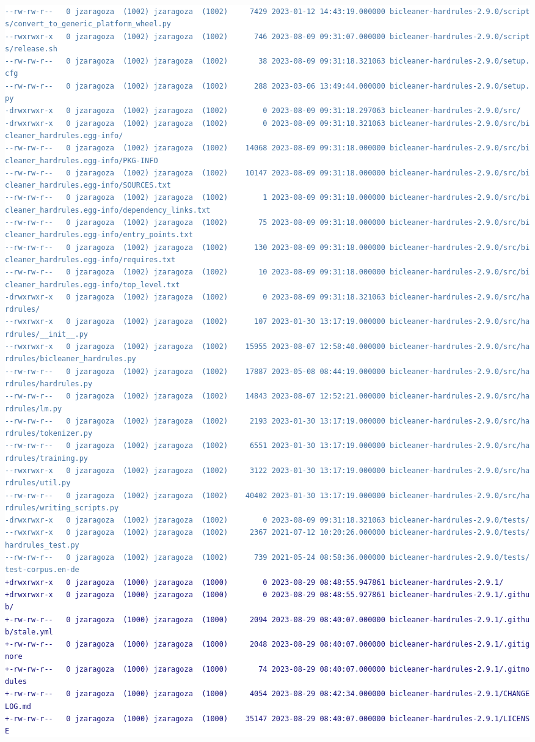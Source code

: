 ```diff
--rw-rw-r--   0 jzaragoza  (1002) jzaragoza  (1002)     7429 2023-01-12 14:43:19.000000 bicleaner-hardrules-2.9.0/scripts/convert_to_generic_platform_wheel.py
--rwxrwxr-x   0 jzaragoza  (1002) jzaragoza  (1002)      746 2023-08-09 09:31:07.000000 bicleaner-hardrules-2.9.0/scripts/release.sh
--rw-rw-r--   0 jzaragoza  (1002) jzaragoza  (1002)       38 2023-08-09 09:31:18.321063 bicleaner-hardrules-2.9.0/setup.cfg
--rw-rw-r--   0 jzaragoza  (1002) jzaragoza  (1002)      288 2023-03-06 13:49:44.000000 bicleaner-hardrules-2.9.0/setup.py
-drwxrwxr-x   0 jzaragoza  (1002) jzaragoza  (1002)        0 2023-08-09 09:31:18.297063 bicleaner-hardrules-2.9.0/src/
-drwxrwxr-x   0 jzaragoza  (1002) jzaragoza  (1002)        0 2023-08-09 09:31:18.321063 bicleaner-hardrules-2.9.0/src/bicleaner_hardrules.egg-info/
--rw-rw-r--   0 jzaragoza  (1002) jzaragoza  (1002)    14068 2023-08-09 09:31:18.000000 bicleaner-hardrules-2.9.0/src/bicleaner_hardrules.egg-info/PKG-INFO
--rw-rw-r--   0 jzaragoza  (1002) jzaragoza  (1002)    10147 2023-08-09 09:31:18.000000 bicleaner-hardrules-2.9.0/src/bicleaner_hardrules.egg-info/SOURCES.txt
--rw-rw-r--   0 jzaragoza  (1002) jzaragoza  (1002)        1 2023-08-09 09:31:18.000000 bicleaner-hardrules-2.9.0/src/bicleaner_hardrules.egg-info/dependency_links.txt
--rw-rw-r--   0 jzaragoza  (1002) jzaragoza  (1002)       75 2023-08-09 09:31:18.000000 bicleaner-hardrules-2.9.0/src/bicleaner_hardrules.egg-info/entry_points.txt
--rw-rw-r--   0 jzaragoza  (1002) jzaragoza  (1002)      130 2023-08-09 09:31:18.000000 bicleaner-hardrules-2.9.0/src/bicleaner_hardrules.egg-info/requires.txt
--rw-rw-r--   0 jzaragoza  (1002) jzaragoza  (1002)       10 2023-08-09 09:31:18.000000 bicleaner-hardrules-2.9.0/src/bicleaner_hardrules.egg-info/top_level.txt
-drwxrwxr-x   0 jzaragoza  (1002) jzaragoza  (1002)        0 2023-08-09 09:31:18.321063 bicleaner-hardrules-2.9.0/src/hardrules/
--rwxrwxr-x   0 jzaragoza  (1002) jzaragoza  (1002)      107 2023-01-30 13:17:19.000000 bicleaner-hardrules-2.9.0/src/hardrules/__init__.py
--rwxrwxr-x   0 jzaragoza  (1002) jzaragoza  (1002)    15955 2023-08-07 12:58:40.000000 bicleaner-hardrules-2.9.0/src/hardrules/bicleaner_hardrules.py
--rw-rw-r--   0 jzaragoza  (1002) jzaragoza  (1002)    17887 2023-05-08 08:44:19.000000 bicleaner-hardrules-2.9.0/src/hardrules/hardrules.py
--rw-rw-r--   0 jzaragoza  (1002) jzaragoza  (1002)    14843 2023-08-07 12:52:21.000000 bicleaner-hardrules-2.9.0/src/hardrules/lm.py
--rw-rw-r--   0 jzaragoza  (1002) jzaragoza  (1002)     2193 2023-01-30 13:17:19.000000 bicleaner-hardrules-2.9.0/src/hardrules/tokenizer.py
--rw-rw-r--   0 jzaragoza  (1002) jzaragoza  (1002)     6551 2023-01-30 13:17:19.000000 bicleaner-hardrules-2.9.0/src/hardrules/training.py
--rwxrwxr-x   0 jzaragoza  (1002) jzaragoza  (1002)     3122 2023-01-30 13:17:19.000000 bicleaner-hardrules-2.9.0/src/hardrules/util.py
--rw-rw-r--   0 jzaragoza  (1002) jzaragoza  (1002)    40402 2023-01-30 13:17:19.000000 bicleaner-hardrules-2.9.0/src/hardrules/writing_scripts.py
-drwxrwxr-x   0 jzaragoza  (1002) jzaragoza  (1002)        0 2023-08-09 09:31:18.321063 bicleaner-hardrules-2.9.0/tests/
--rwxrwxr-x   0 jzaragoza  (1002) jzaragoza  (1002)     2367 2021-07-12 10:20:26.000000 bicleaner-hardrules-2.9.0/tests/hardrules_test.py
--rw-rw-r--   0 jzaragoza  (1002) jzaragoza  (1002)      739 2021-05-24 08:58:36.000000 bicleaner-hardrules-2.9.0/tests/test-corpus.en-de
+drwxrwxr-x   0 jzaragoza  (1000) jzaragoza  (1000)        0 2023-08-29 08:48:55.947861 bicleaner-hardrules-2.9.1/
+drwxrwxr-x   0 jzaragoza  (1000) jzaragoza  (1000)        0 2023-08-29 08:48:55.927861 bicleaner-hardrules-2.9.1/.github/
+-rw-rw-r--   0 jzaragoza  (1000) jzaragoza  (1000)     2094 2023-08-29 08:40:07.000000 bicleaner-hardrules-2.9.1/.github/stale.yml
+-rw-rw-r--   0 jzaragoza  (1000) jzaragoza  (1000)     2048 2023-08-29 08:40:07.000000 bicleaner-hardrules-2.9.1/.gitignore
+-rw-rw-r--   0 jzaragoza  (1000) jzaragoza  (1000)       74 2023-08-29 08:40:07.000000 bicleaner-hardrules-2.9.1/.gitmodules
+-rw-rw-r--   0 jzaragoza  (1000) jzaragoza  (1000)     4054 2023-08-29 08:42:34.000000 bicleaner-hardrules-2.9.1/CHANGELOG.md
+-rw-rw-r--   0 jzaragoza  (1000) jzaragoza  (1000)    35147 2023-08-29 08:40:07.000000 bicleaner-hardrules-2.9.1/LICENSE
```